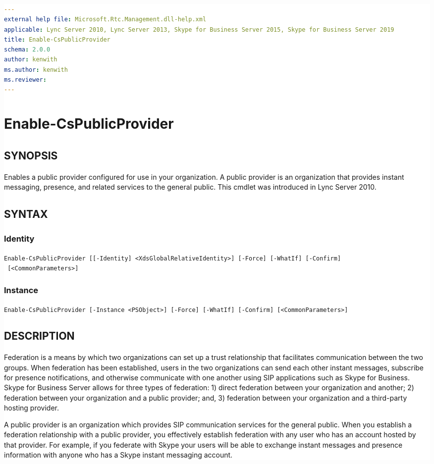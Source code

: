 ```yaml
---
external help file: Microsoft.Rtc.Management.dll-help.xml
applicable: Lync Server 2010, Lync Server 2013, Skype for Business Server 2015, Skype for Business Server 2019
title: Enable-CsPublicProvider
schema: 2.0.0
author: kenwith
ms.author: kenwith
ms.reviewer:
---
```


# Enable-CsPublicProvider

## SYNOPSIS
Enables a public provider configured for use in your organization.
A public provider is an organization that provides instant messaging, presence, and related services to the general public.
This cmdlet was introduced in Lync Server 2010.


## SYNTAX

### Identity
```
Enable-CsPublicProvider [[-Identity] <XdsGlobalRelativeIdentity>] [-Force] [-WhatIf] [-Confirm]
 [<CommonParameters>]
```

### Instance
```
Enable-CsPublicProvider [-Instance <PSObject>] [-Force] [-WhatIf] [-Confirm] [<CommonParameters>]
```

## DESCRIPTION
Federation is a means by which two organizations can set up a trust relationship that facilitates communication between the two groups.
When federation has been established, users in the two organizations can send each other instant messages, subscribe for presence notifications, and otherwise communicate with one another using SIP applications such as Skype for Business.
Skype for Business Server allows for three types of federation: 1) direct federation between your organization and another; 2) federation between your organization and a public provider; and, 3) federation between your organization and a third-party hosting provider.

A public provider is an organization which provides SIP communication services for the general public.
When you establish a federation relationship with a public provider, you effectively establish federation with any user who has an account hosted by that provider.
For example, if you federate with Skype your users will be able to exchange instant messages and presence information with anyone who has a Skype instant messaging account.
